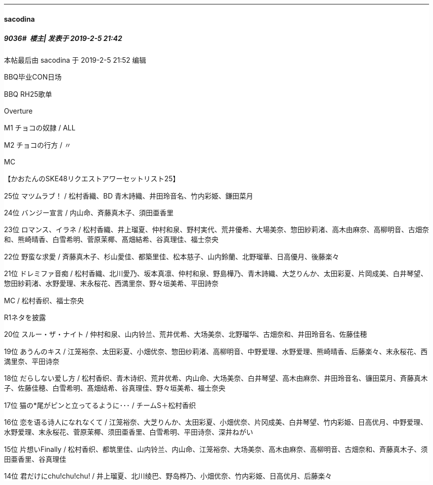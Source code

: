 
*****

####  sacodina  
##### 9036#         楼主| 发表于 2019-2-5 21:42



 本帖最后由 sacodina 于 2019-2-5 21:52 编辑 

BBQ毕业CON日场

BBQ RH25歌单



Overture


M1 チョコの奴隷 / ALL

M2 チョコの行方 / 〃


MC


【かおたんのSKE48リクエストアワーセットリスト25】


25位 マツムラブ！ / 松村香織、BD 青木詩織、井田玲音名、竹内彩姫、鎌田菜月


24位 バンジー宣言 / 内山命、斉藤真木子、須田亜香里


23位 ロマンス、イラネ / 松村香織、井上瑠夏、仲村和泉、野村実代、荒井優希、大場美奈、惣田紗莉渚、高木由麻奈、高柳明音、古畑奈和、熊崎晴香、白雪希明、菅原茉椰、髙畑結希、谷真理佳、福士奈央


22位 野蛮な求愛 / 斉藤真木子、杉山愛佳、都築里佳、松本慈子、山内鈴蘭、北野瑠華、日高優月、後藤楽々


21位 ドレミファ音痴 / 松村香織、北川愛乃、坂本真凛、仲村和泉、野島樺乃、青木詩織、大芝りんか、太田彩夏、片岡成美、白井琴望、惣田紗莉渚、水野愛理、末永桜花、西満里奈、野々垣美希、平田詩奈


MC / 松村香织、福士奈央

R1ネタを披露


20位 スルー・ザ・ナイト / 仲村和泉、山内铃兰、荒井优希、大场美奈、北野瑠华、古畑奈和、井田玲音名、佐藤佳穂


19位 あうんのキス / 江笼裕奈、太田彩夏、小畑优奈、惣田纱莉渚、高柳明音、中野爱理、水野爱理、熊崎晴香、后藤楽々、末永桜花、西満里奈、平田诗奈


18位 だらしない爱し方 / 松村香织、青木诗织、荒井优希、内山命、大场美奈、白井琴望、高木由麻奈、井田玲音名、镰田菜月、斉藤真木子、佐藤佳穂、白雪希明、髙畑结希、谷真理佳、野々垣美希、福士奈央


17位 猫の*尾がピンと立ってるように･･･ / チームS＋松村香织


16位 恋を语る诗人になれなくて / 江笼裕奈、大芝りんか、太田彩夏、小畑优奈、片冈成美、白井琴望、竹内彩姫、日高优月、中野爱理、水野爱理、末永桜花、菅原茉椰、须田亜香里、白雪希明、平田诗奈、深井ねがい


15位 片想いFinally / 松村香织、都筑里佳、山内铃兰、内山命、江笼裕奈、大场美奈、高木由麻奈、高柳明音、古畑奈和、斉藤真木子、须田亜香里、谷真理佳


14位 君だけにchu!chu!chu! / 井上瑠夏、北川绫巴、野岛桦乃、小畑优奈、竹内彩姫、日高优月、后藤楽々
